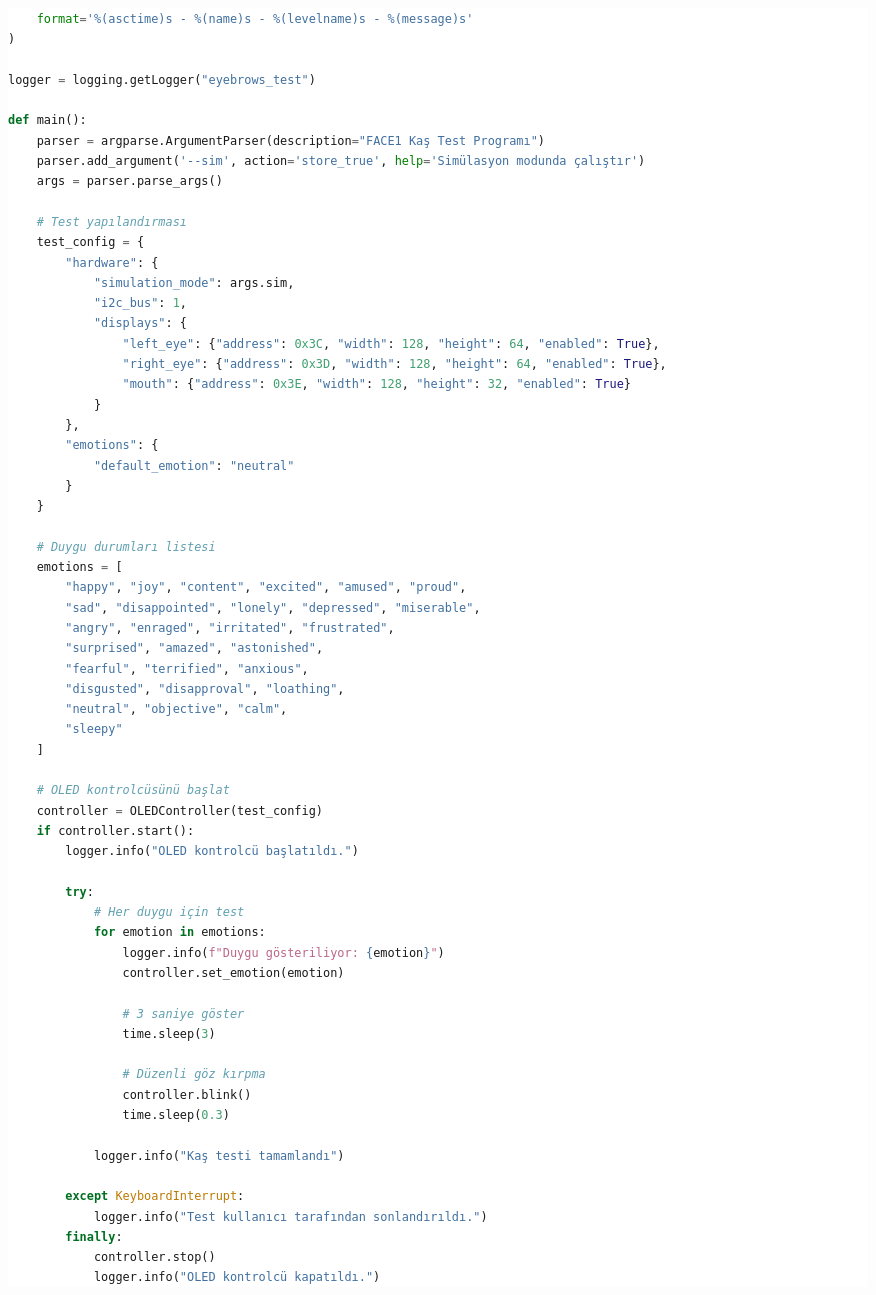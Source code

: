 ```python
    format='%(asctime)s - %(name)s - %(levelname)s - %(message)s'
)

logger = logging.getLogger("eyebrows_test")

def main():
    parser = argparse.ArgumentParser(description="FACE1 Kaş Test Programı")
    parser.add_argument('--sim', action='store_true', help='Simülasyon modunda çalıştır')
    args = parser.parse_args()
    
    # Test yapılandırması
    test_config = {
        "hardware": {
            "simulation_mode": args.sim,
            "i2c_bus": 1,
            "displays": {
                "left_eye": {"address": 0x3C, "width": 128, "height": 64, "enabled": True},
                "right_eye": {"address": 0x3D, "width": 128, "height": 64, "enabled": True},
                "mouth": {"address": 0x3E, "width": 128, "height": 32, "enabled": True}
            }
        },
        "emotions": {
            "default_emotion": "neutral"
        }
    }
    
    # Duygu durumları listesi
    emotions = [
        "happy", "joy", "content", "excited", "amused", "proud",
        "sad", "disappointed", "lonely", "depressed", "miserable",
        "angry", "enraged", "irritated", "frustrated", 
        "surprised", "amazed", "astonished",
        "fearful", "terrified", "anxious",
        "disgusted", "disapproval", "loathing",
        "neutral", "objective", "calm",
        "sleepy"
    ]
    
    # OLED kontrolcüsünü başlat
    controller = OLEDController(test_config)
    if controller.start():
        logger.info("OLED kontrolcü başlatıldı.")
        
        try:
            # Her duygu için test
            for emotion in emotions:
                logger.info(f"Duygu gösteriliyor: {emotion}")
                controller.set_emotion(emotion)
                
                # 3 saniye göster
                time.sleep(3)
                
                # Düzenli göz kırpma
                controller.blink()
                time.sleep(0.3)
                
            logger.info("Kaş testi tamamlandı")
            
        except KeyboardInterrupt:
            logger.info("Test kullanıcı tarafından sonlandırıldı.")
        finally:
            controller.stop()
            logger.info("OLED kontrolcü kapatıldı.")
```